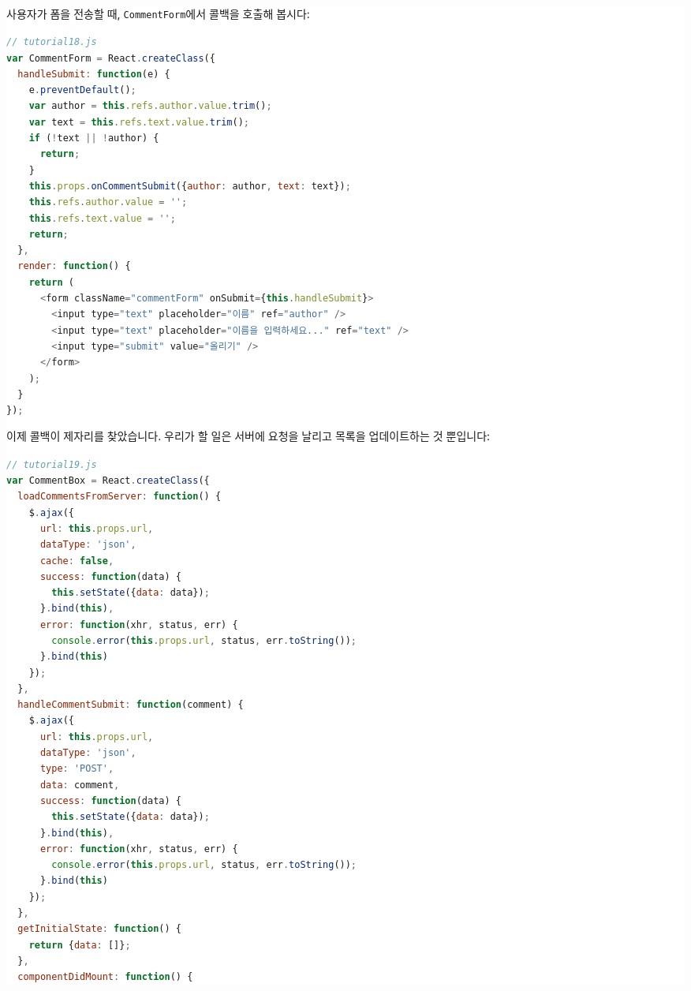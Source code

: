 사용자가 폼을 전송할 때, `CommentForm`에서 콜백을 호출해 봅시다:

```javascript
// tutorial18.js
var CommentForm = React.createClass({
  handleSubmit: function(e) {
    e.preventDefault();
    var author = this.refs.author.value.trim();
    var text = this.refs.text.value.trim();
    if (!text || !author) {
      return;
    }
    this.props.onCommentSubmit({author: author, text: text});
    this.refs.author.value = '';
    this.refs.text.value = '';
    return;
  },
  render: function() {
    return (
      <form className="commentForm" onSubmit={this.handleSubmit}>
        <input type="text" placeholder="이름" ref="author" />
        <input type="text" placeholder="이름을 입력하세요..." ref="text" />
        <input type="submit" value="올리기" />
      </form>
    );
  }
});
```

이제 콜백이 제자리를 찾았습니다. 우리가 할 일은 서버에 요청을 날리고 목록을 업데이트하는 것 뿐입니다:

```javascript
// tutorial19.js
var CommentBox = React.createClass({
  loadCommentsFromServer: function() {
    $.ajax({
      url: this.props.url,
      dataType: 'json',
      cache: false,
      success: function(data) {
        this.setState({data: data});
      }.bind(this),
      error: function(xhr, status, err) {
        console.error(this.props.url, status, err.toString());
      }.bind(this)
    });
  },
  handleCommentSubmit: function(comment) {
    $.ajax({
      url: this.props.url,
      dataType: 'json',
      type: 'POST',
      data: comment,
      success: function(data) {
        this.setState({data: data});
      }.bind(this),
      error: function(xhr, status, err) {
        console.error(this.props.url, status, err.toString());
      }.bind(this)
    });
  },
  getInitialState: function() {
    return {data: []};
  },
  componentDidMount: function() {
```